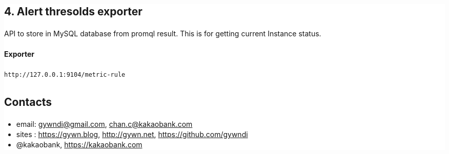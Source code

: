 ## 4. Alert thresolds exporter
API to store in MySQL database from promql result.
This is for getting current Instance status.

#### Exporter
    http://127.0.0.1:9104/metric-rule

## Contacts
- email: gywndi@gmail.com, chan.c@kakaobank.com
- sites : https://gywn.blog, http://gywn.net, https://github.com/gywndi
- @kakaobank, https://kakaobank.com
